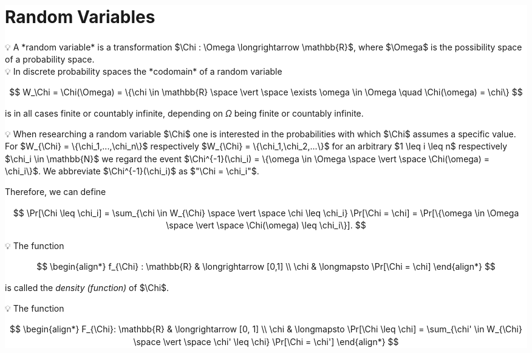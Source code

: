 </aside>

# Random Variables

<aside>
💡 A *random variable* is a transformation $\Chi : \Omega \longrightarrow \mathbb{R}$, where $\Omega$ is the possibility space of a probability space.

</aside>

<aside>
💡 In discrete probability spaces the *codomain* of a random variable

$$
W_\Chi = \Chi(\Omega) = \{\chi \in \mathbb{R} \space \vert \space \exists \omega \in \Omega \quad \Chi(\omega) = \chi\}
$$

is in all cases finite or countably infinite, depending on $\Omega$ being finite or countably infinite.

</aside>

<aside>
💡 When researching a random variable $\Chi$ one is interested in the probabilities with which $\Chi$ assumes a specific value. For $W_{\Chi} = \{\chi_1,...,\chi_n\}$ respectively $W_{\Chi} = \{\chi_1,\chi_2,...\}$ for an arbitrary $1 \leq i \leq n$ respectively $\chi_i \in \mathbb{N}$ we regard the event $\Chi^{-1}(\chi_i) = \{\omega \in \Omega \space \vert \space \Chi(\omega) = \chi_i\}$. We abbreviate $\Chi^{-1}(\chi_i)$ as $"\Chi = \chi_i"$.

Therefore, we can define

$$
\Pr[\Chi \leq \chi_i] = \sum_{\chi \in W_{\Chi} \space \vert \space \chi \leq \chi_i} \Pr[\Chi = \chi] = \Pr[\{\omega \in \Omega \space \vert \space \Chi(\omega) \leq \chi_i\}].
$$

</aside>

<aside>
💡 The function

$$
\begin{align*}
f_{\Chi} : \mathbb{R} & \longrightarrow [0,1] \\
\chi & \longmapsto \Pr[\Chi = \chi]
\end{align*}
$$

is called the *density (function)* of $\Chi$.

</aside>

<aside>
💡 The function

$$
\begin{align*}
F_{\Chi}: \mathbb{R} & \longrightarrow [0, 1] \\
\chi & \longmapsto \Pr[\Chi \leq \chi] = \sum_{\chi' \in W_{\Chi} \space \vert \space \chi' \leq \chi} \Pr[\Chi = \chi']
\end{align*}
$$
